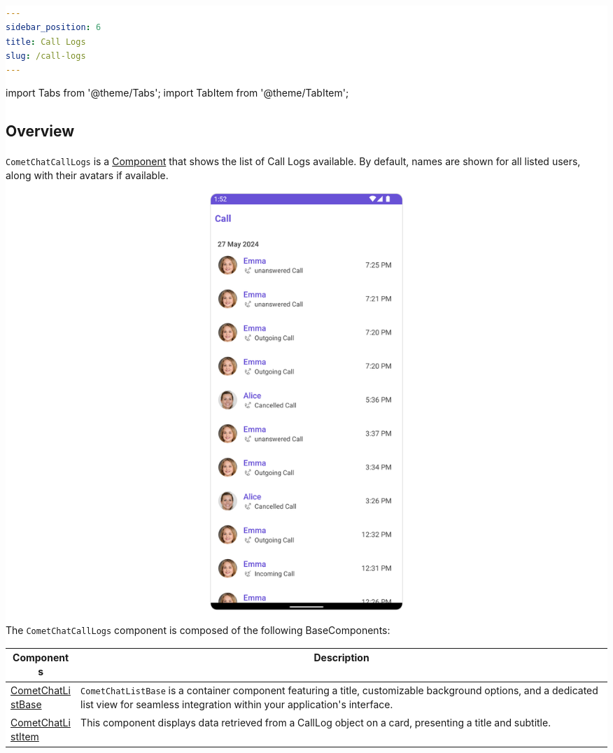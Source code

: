 ```yaml
---
sidebar_position: 6
title: Call Logs
slug: /call-logs
---
```


import Tabs from '@theme/Tabs';
import TabItem from '@theme/TabItem';

## Overview

`CometChatCallLogs` is a [Component](/ui-kit/android/components-overview#components) that shows the list of Call Logs available. By default, names are shown for all listed users, along with their avatars if available.

![](../../assets/call_logs_overview_cometchat_screens.png)

The `CometChatCallLogs` component is composed of the following BaseComponents:

| Components                                     | Description                                                                                                                                                                              |
| ---------------------------------------------- | ---------------------------------------------------------------------------------------------------------------------------------------------------------------------------------------- |
| [CometChatListBase](/ui-kit/android/list-base) | `CometChatListBase` is a container component featuring a title, customizable background options, and a dedicated list view for seamless integration within your application's interface. |
| [CometChatListItem](/ui-kit/android/list-item) | This component displays data retrieved from a CallLog object on a card, presenting a title and subtitle.                                                                                 |
